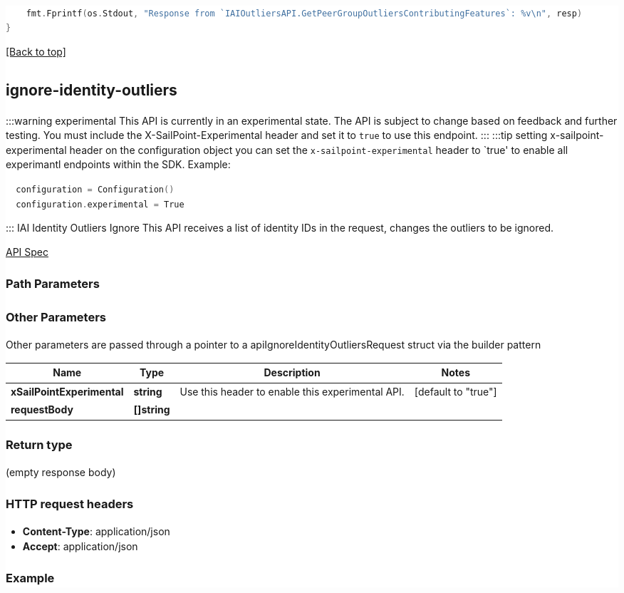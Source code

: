```go
	fmt.Fprintf(os.Stdout, "Response from `IAIOutliersAPI.GetPeerGroupOutliersContributingFeatures`: %v\n", resp)
}
```

[[Back to top]](#)

## ignore-identity-outliers
:::warning experimental 
This API is currently in an experimental state. The API is subject to change based on feedback and further testing. You must include the X-SailPoint-Experimental header and set it to `true` to use this endpoint.
:::
:::tip setting x-sailpoint-experimental header
 on the configuration object you can set the `x-sailpoint-experimental` header to `true' to enable all experimantl endpoints within the SDK.
 Example:
 ```go
   configuration = Configuration()
   configuration.experimental = True
 ```
:::
IAI Identity Outliers Ignore
This API receives a list of identity IDs in the request, changes the outliers to be ignored.

[API Spec](https://developer.sailpoint.com/docs/api/v2024/ignore-identity-outliers)

### Path Parameters



### Other Parameters

Other parameters are passed through a pointer to a apiIgnoreIdentityOutliersRequest struct via the builder pattern


Name | Type | Description  | Notes
------------- | ------------- | ------------- | -------------
 **xSailPointExperimental** | **string** | Use this header to enable this experimental API. | [default to &quot;true&quot;]
 **requestBody** | **[]string** |  | 

### Return type

 (empty response body)

### HTTP request headers

- **Content-Type**: application/json
- **Accept**: application/json

### Example
